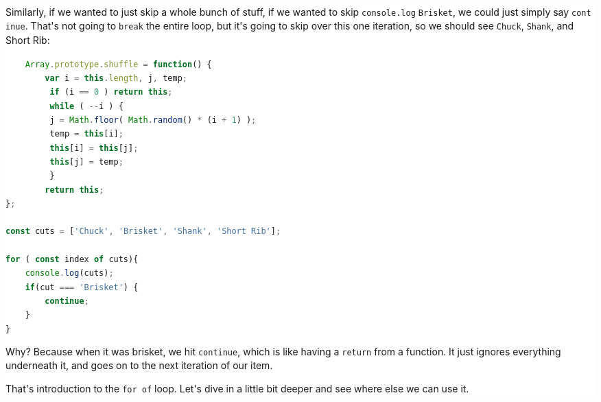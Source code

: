Similarly, if we wanted to just skip a whole bunch of stuff, if we wanted to skip `console.log` `Brisket`, we could just simply say `continue`. That's not going to `break` the entire loop, but it's going to skip over this one iteration, so we should see `Chuck`, `Shank`, and Short Rib:
 
 ```js
     Array.prototype.shuffle = function() {
         var i = this.length, j, temp;
          if (i == 0 ) return this;
          while ( --i ) {
          j = Math.floor( Math.random() * (i + 1) ); 
          temp = this[i];
          this[i] = this[j];
          this[j] = temp;
          }
         return this;         
 };
 
 const cuts = ['Chuck', 'Brisket', 'Shank', 'Short Rib'];
 
 for ( const index of cuts){
     console.log(cuts);
     if(cut === 'Brisket') {
         continue;
     }
 }
 
 ```

Why? Because when it was brisket, we hit `continue`, which is like having a `return` from a function. It just ignores everything underneath it, and goes on to the next iteration of our item. 

That's introduction to the `for of` loop. Let's dive in a little bit deeper and see where else we can use it.